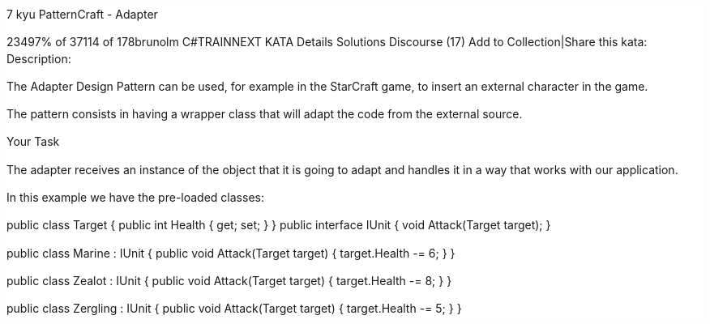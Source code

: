 








7 kyu
PatternCraft - Adapter

23497% of 37114 of 178brunolm
C#TRAINNEXT KATA
Details
Solutions
Discourse (17)
Add to Collection|Share this kata:
Description:

The Adapter Design Pattern can be used, for example in the StarCraft game, to insert an external character in the game.

The pattern consists in having a wrapper class that will adapt the code from the external source.

Your Task

The adapter receives an instance of the object that it is going to adapt and handles it in a way that works with our application.

In this example we have the pre-loaded classes:

public class Target
{
    public int Health { get; set; }
}
public interface IUnit
{
    void Attack(Target target);
}

public class Marine : IUnit
{
    public void Attack(Target target)
    {
        target.Health -= 6;
    }
}

public class Zealot : IUnit
{
    public void Attack(Target target)
    {
        target.Health -= 8;
    }
}

public class Zergling : IUnit
{
    public void Attack(Target target)
    {
        target.Health -= 5;
    }
}
